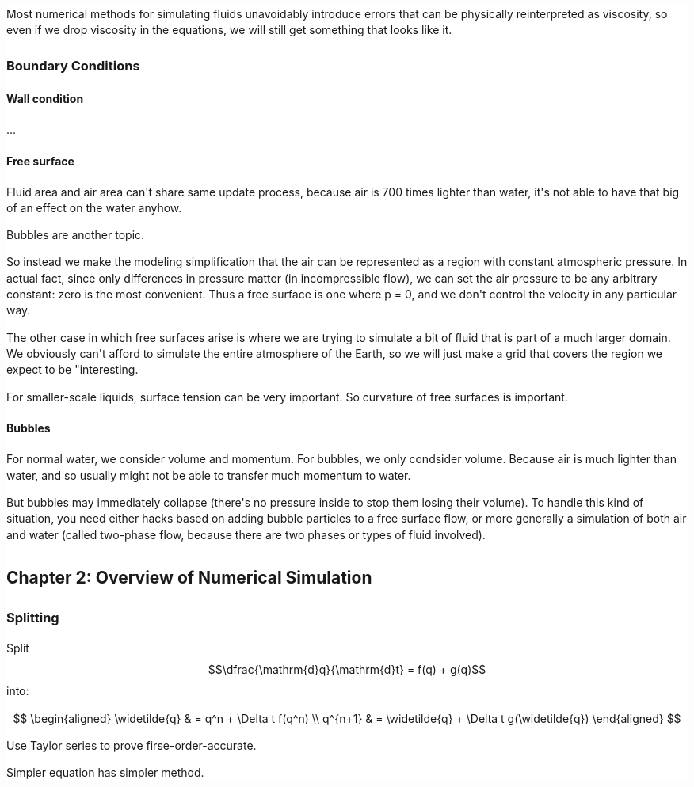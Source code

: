 Most numerical methods for simulating fluids unavoidably introduce errors that can be physically reinterpreted as viscosity, so even if we drop viscosity in the equations, we will still get something that looks like it.

### Boundary Conditions

#### Wall condition

...

#### Free surface

Fluid area and air area can't share same update process, because air is 700 times lighter than water, it's not able to have that big of an effect on the water anyhow.

Bubbles are another topic.

So instead we make the modeling simplification that the air can be represented as a region with constant atmospheric pressure. In actual fact, since only differences in pressure matter (in incompressible flow), we can set the air pressure to be any arbitrary constant: zero is the most convenient. Thus a free surface is one where p = 0, and we don't control the velocity in any particular way.

The other case in which free surfaces arise is where we are trying to simulate a bit of fluid that is part of a much larger domain. We obviously can't afford to simulate the entire atmosphere of the Earth, so we will just make a grid that covers the region we expect to be "interesting.

For smaller-scale liquids, surface tension can be very important. So curvature of free surfaces is important.

#### Bubbles

For normal water, we consider volume and momentum. For bubbles, we only condsider volume. Because air is much lighter than water, and so usually might not be able to transfer much momentum to water.

But bubbles may immediately collapse (there's no pressure inside to stop them losing their volume). To handle this kind of situation, you need either hacks based on adding bubble particles to a free surface flow, or more generally a simulation of both air and water (called two-phase flow, because there are two phases or types of fluid involved).

## Chapter 2: Overview of Numerical Simulation

### Splitting

Split $$\dfrac{\mathrm{d}q}{\mathrm{d}t} = f(q) + g(q)$$ into:

$$
\begin{aligned}
  \widetilde{q} & = q^n + \Delta t f(q^n) \\
  q^{n+1} & = \widetilde{q} + \Delta t g(\widetilde{q})
\end{aligned}
$$

Use Taylor series to prove firse-order-accurate.

Simpler equation has simpler method.
